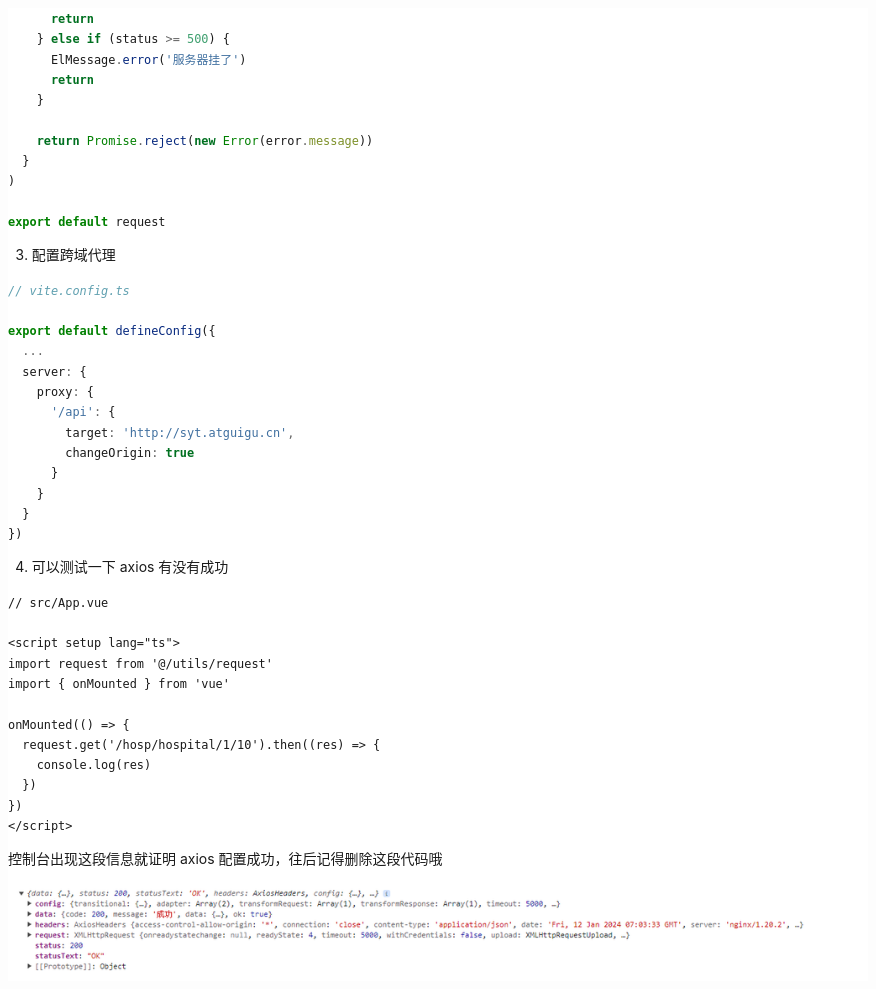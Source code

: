 ```ts
      return
    } else if (status >= 500) {
      ElMessage.error('服务器挂了')
      return
    }

    return Promise.reject(new Error(error.message))
  }
)

export default request
```

3. 配置跨域代理

```ts
// vite.config.ts

export default defineConfig({
  ...
  server: {
    proxy: {
      '/api': {
        target: 'http://syt.atguigu.cn',
        changeOrigin: true
      }
    }
  }
})
```

4. 可以测试一下 axios 有没有成功

```vue
// src/App.vue

<script setup lang="ts">
import request from '@/utils/request'
import { onMounted } from 'vue'
  
onMounted(() => {
  request.get('/hosp/hospital/1/10').then((res) => {
    console.log(res)
  })
})
</script>
```

控制台出现这段信息就证明 axios 配置成功，往后记得删除这段代码哦

![image-20240112150343942](md_img/image-20240112150343942.png)
